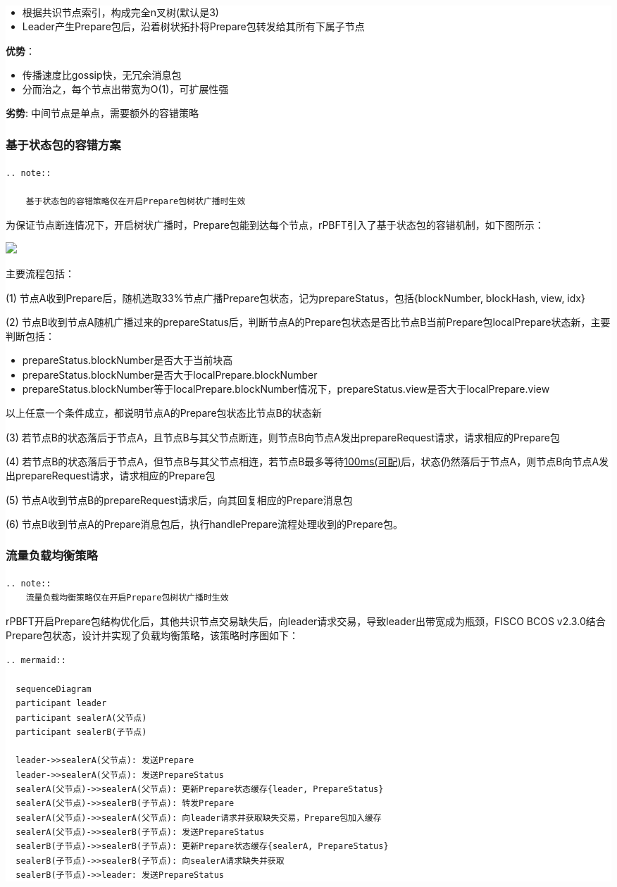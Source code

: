 
- 根据共识节点索引，构成完全n叉树(默认是3)
- Leader产生Prepare包后，沿着树状拓扑将Prepare包转发给其所有下属子节点

**优势**： 
- 传播速度比gossip快，无冗余消息包
- 分而治之，每个节点出带宽为O(1)，可扩展性强

**劣势**: 中间节点是单点，需要额外的容错策略


### 基于状态包的容错方案

```eval_rst
.. note::

    基于状态包的容错策略仅在开启Prepare包树状广播时生效
```

为保证节点断连情况下，开启树状广播时，Prepare包能到达每个节点，rPBFT引入了基于状态包的容错机制，如下图所示：

![](../../../images/consensus/prepare_tree_broadcast_fault_tolerant.png)

主要流程包括：

(1) 节点A收到Prepare后，随机选取33%节点广播Prepare包状态，记为prepareStatus，包括{blockNumber, blockHash, view, idx}

(2) 节点B收到节点A随机广播过来的prepareStatus后，判断节点A的Prepare包状态是否比节点B当前Prepare包localPrepare状态新，主要判断包括：

- prepareStatus.blockNumber是否大于当前块高
- prepareStatus.blockNumber是否大于localPrepare.blockNumber
- prepareStatus.blockNumber等于localPrepare.blockNumber情况下，prepareStatus.view是否大于localPrepare.view

以上任意一个条件成立，都说明节点A的Prepare包状态比节点B的状态新

(3) 若节点B的状态落后于节点A，且节点B与其父节点断连，则节点B向节点A发出prepareRequest请求，请求相应的Prepare包

(4) 若节点B的状态落后于节点A，但节点B与其父节点相连，若节点B最多等待[100ms(可配)](../../manual/configuration.html#rpbft)后，状态仍然落后于节点A，则节点B向节点A发出prepareRequest请求，请求相应的Prepare包

(5) 节点A收到节点B的prepareRequest请求后，向其回复相应的Prepare消息包

(6) 节点B收到节点A的Prepare消息包后，执行handlePrepare流程处理收到的Prepare包。


### 流量负载均衡策略

```eval_rst
.. note::
    流量负载均衡策略仅在开启Prepare包树状广播时生效
```

rPBFT开启Prepare包结构优化后，其他共识节点交易缺失后，向leader请求交易，导致leader出带宽成为瓶颈，FISCO BCOS v2.3.0结合Prepare包状态，设计并实现了负载均衡策略，该策略时序图如下：

```eval_rst
.. mermaid::

  sequenceDiagram
  participant leader
  participant sealerA(父节点)
  participant sealerB(子节点)
  
  leader->>sealerA(父节点): 发送Prepare
  leader->>sealerA(父节点): 发送PrepareStatus
  sealerA(父节点)->>sealerA(父节点): 更新Prepare状态缓存{leader, PrepareStatus}
  sealerA(父节点)->>sealerB(子节点): 转发Prepare
  sealerA(父节点)->>sealerA(父节点): 向leader请求并获取缺失交易，Prepare包加入缓存
  sealerA(父节点)->>sealerB(子节点): 发送PrepareStatus
  sealerB(子节点)->>sealerB(子节点): 更新Prepare状态缓存{sealerA, PrepareStatus}
  sealerB(子节点)->>sealerB(子节点): 向sealerA请求缺失并获取
  sealerB(子节点)->>leader: 发送PrepareStatus
```